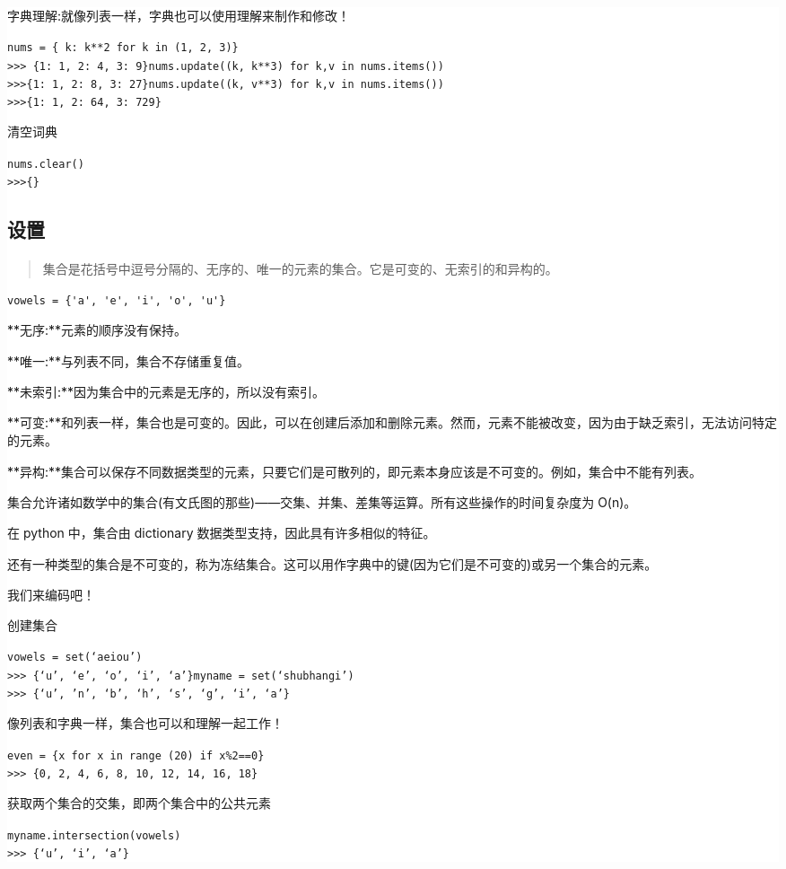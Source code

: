 字典理解:就像列表一样，字典也可以使用理解来制作和修改！

```
nums = { k: k**2 for k in (1, 2, 3)}
>>> {1: 1, 2: 4, 3: 9}nums.update((k, k**3) for k,v in nums.items())
>>>{1: 1, 2: 8, 3: 27}nums.update((k, v**3) for k,v in nums.items())
>>>{1: 1, 2: 64, 3: 729}
```

清空词典

```
nums.clear()
>>>{}
```

## **设置**

> 集合是花括号中逗号分隔的、无序的、唯一的元素的集合。它是可变的、无索引的和异构的。

```
vowels = {'a', 'e', 'i', 'o', 'u'}
```

**无序:**元素的顺序没有保持。

**唯一:**与列表不同，集合不存储重复值。

**未索引:**因为集合中的元素是无序的，所以没有索引。

**可变:**和列表一样，集合也是可变的。因此，可以在创建后添加和删除元素。然而，元素不能被改变，因为由于缺乏索引，无法访问特定的元素。

**异构:**集合可以保存不同数据类型的元素，只要它们是可散列的，即元素本身应该是不可变的。例如，集合中不能有列表。

集合允许诸如数学中的集合(有文氏图的那些)——交集、并集、差集等运算。所有这些操作的时间复杂度为 O(n)。

在 python 中，集合由 dictionary 数据类型支持，因此具有许多相似的特征。

还有一种类型的集合是不可变的，称为冻结集合。这可以用作字典中的键(因为它们是不可变的)或另一个集合的元素。

我们来编码吧！

创建集合

```
vowels = set(‘aeiou’)
>>> {‘u’, ‘e’, ‘o’, ‘i’, ‘a’}myname = set(‘shubhangi’)
>>> {‘u’, ’n’, ‘b’, ‘h’, ‘s’, ‘g’, ‘i’, ‘a’}
```

像列表和字典一样，集合也可以和理解一起工作！

```
even = {x for x in range (20) if x%2==0}
>>> {0, 2, 4, 6, 8, 10, 12, 14, 16, 18}
```

获取两个集合的交集，即两个集合中的公共元素

```
myname.intersection(vowels)
>>> {‘u’, ‘i’, ‘a’}
```
